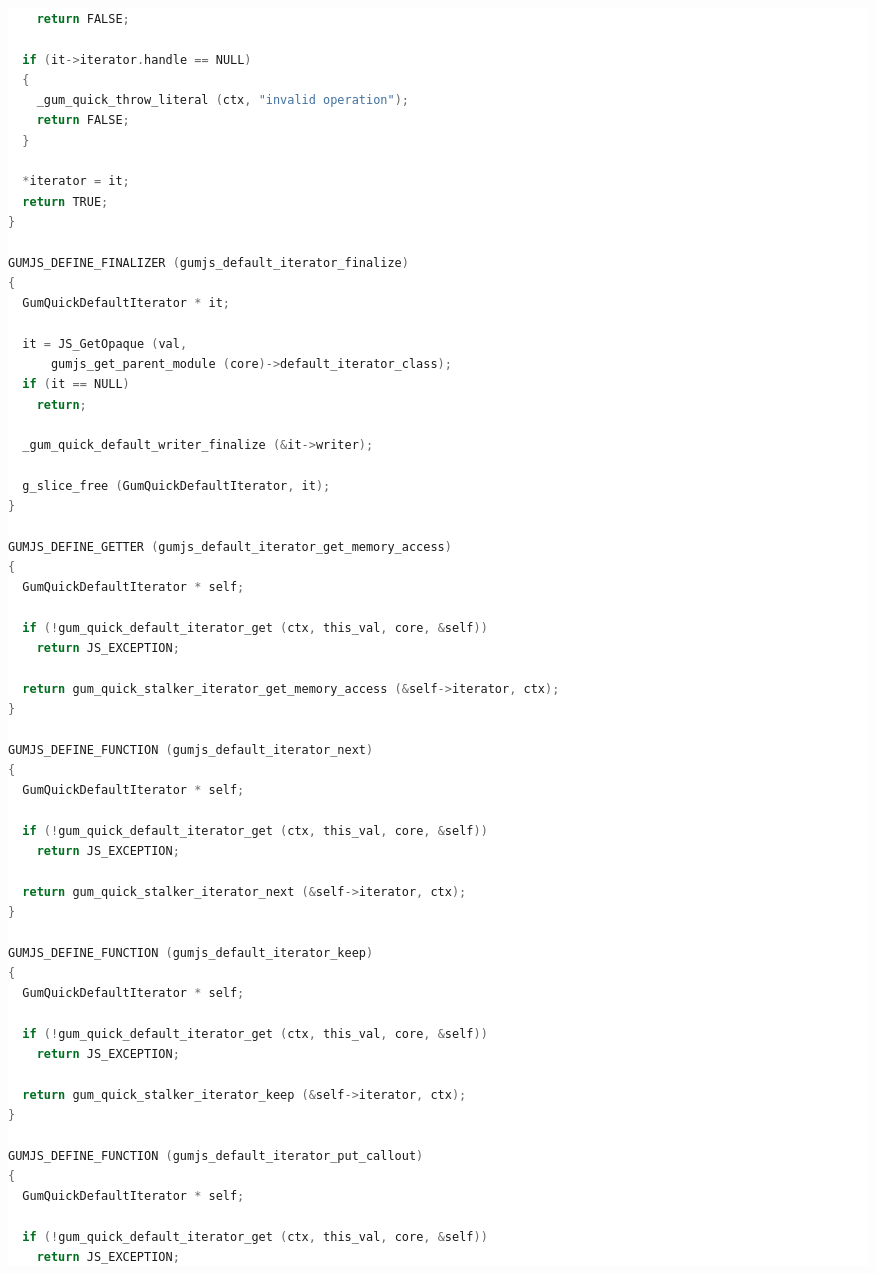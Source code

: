 ```c
    return FALSE;

  if (it->iterator.handle == NULL)
  {
    _gum_quick_throw_literal (ctx, "invalid operation");
    return FALSE;
  }

  *iterator = it;
  return TRUE;
}

GUMJS_DEFINE_FINALIZER (gumjs_default_iterator_finalize)
{
  GumQuickDefaultIterator * it;

  it = JS_GetOpaque (val,
      gumjs_get_parent_module (core)->default_iterator_class);
  if (it == NULL)
    return;

  _gum_quick_default_writer_finalize (&it->writer);

  g_slice_free (GumQuickDefaultIterator, it);
}

GUMJS_DEFINE_GETTER (gumjs_default_iterator_get_memory_access)
{
  GumQuickDefaultIterator * self;

  if (!gum_quick_default_iterator_get (ctx, this_val, core, &self))
    return JS_EXCEPTION;

  return gum_quick_stalker_iterator_get_memory_access (&self->iterator, ctx);
}

GUMJS_DEFINE_FUNCTION (gumjs_default_iterator_next)
{
  GumQuickDefaultIterator * self;

  if (!gum_quick_default_iterator_get (ctx, this_val, core, &self))
    return JS_EXCEPTION;

  return gum_quick_stalker_iterator_next (&self->iterator, ctx);
}

GUMJS_DEFINE_FUNCTION (gumjs_default_iterator_keep)
{
  GumQuickDefaultIterator * self;

  if (!gum_quick_default_iterator_get (ctx, this_val, core, &self))
    return JS_EXCEPTION;

  return gum_quick_stalker_iterator_keep (&self->iterator, ctx);
}

GUMJS_DEFINE_FUNCTION (gumjs_default_iterator_put_callout)
{
  GumQuickDefaultIterator * self;

  if (!gum_quick_default_iterator_get (ctx, this_val, core, &self))
    return JS_EXCEPTION;

```